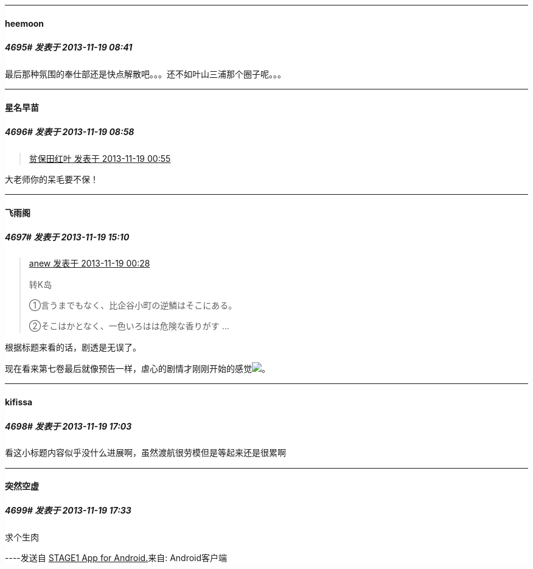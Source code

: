 -----

####  heemoon  
##### 4695#       发表于 2013-11-19 08:41


最后那种氛围的奉仕部还是快点解散吧。。。还不如叶山三浦那个圈子呢。。。


-----

####  星名早苗  
##### 4696#       发表于 2013-11-19 08:58


<blockquote><a href="httphttps://bbs.saraba1st.com/2b/forum.php?mod=redirect&amp;goto=findpost&amp;pid=23634813&amp;ptid=908099" target="_blank">贫保田红叶 发表于 2013-11-19 00:55</a></blockquote>
大老师你的呆毛要不保！


-----

####  飞雨阁  
##### 4697#       发表于 2013-11-19 15:10


<blockquote><a href="httphttps://bbs.saraba1st.com/2b/forum.php?mod=redirect&amp;goto=findpost&amp;pid=23634685&amp;ptid=908099" target="_blank">anew 发表于 2013-11-19 00:28</a>

转K岛

①言うまでもなく、比企谷小町の逆鱗はそこにある。

②そこはかとなく、一色いろはは危険な香りがす ...</blockquote>
根据标题来看的话，剧透是无误了。

现在看来第七卷最后就像预告一样，虐心的剧情才刚刚开始的感觉<img src="https://static.saraba1st.com/image/smiley/face/151.gif" referrerpolicy="no-referrer">。


-----

####  kifissa  
##### 4698#       发表于 2013-11-19 17:03


看这小标题内容似乎没什么进展啊，虽然渡航很劳模但是等起来还是很累啊


-----

####  突然空虚  
##### 4699#       发表于 2013-11-19 17:33


求个生肉


----发送自 [STAGE1 App for Android.](http://stage1.5j4m.com)来自: Android客户端
